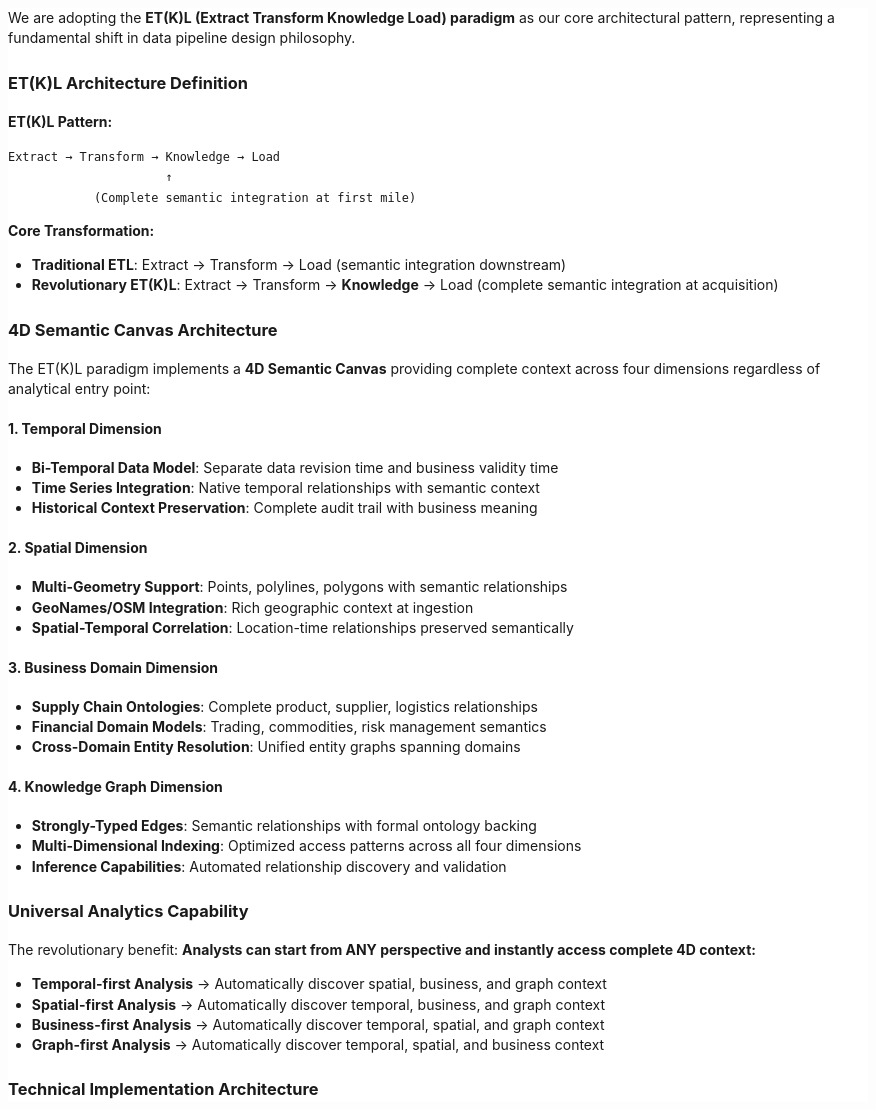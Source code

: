 We are adopting the **ET(K)L (Extract Transform Knowledge Load) paradigm** as our core architectural pattern, representing a fundamental shift in data pipeline design philosophy.

### ET(K)L Architecture Definition

**ET(K)L Pattern:**
```
Extract → Transform → Knowledge → Load
                      ↑
            (Complete semantic integration at first mile)
```

**Core Transformation:**
- **Traditional ETL**: Extract → Transform → Load (semantic integration downstream)
- **Revolutionary ET(K)L**: Extract → Transform → **Knowledge** → Load (complete semantic integration at acquisition)

### 4D Semantic Canvas Architecture

The ET(K)L paradigm implements a **4D Semantic Canvas** providing complete context across four dimensions regardless of analytical entry point:

#### 1. Temporal Dimension
- **Bi-Temporal Data Model**: Separate data revision time and business validity time
- **Time Series Integration**: Native temporal relationships with semantic context
- **Historical Context Preservation**: Complete audit trail with business meaning

#### 2. Spatial Dimension
- **Multi-Geometry Support**: Points, polylines, polygons with semantic relationships
- **GeoNames/OSM Integration**: Rich geographic context at ingestion
- **Spatial-Temporal Correlation**: Location-time relationships preserved semantically

#### 3. Business Domain Dimension
- **Supply Chain Ontologies**: Complete product, supplier, logistics relationships
- **Financial Domain Models**: Trading, commodities, risk management semantics
- **Cross-Domain Entity Resolution**: Unified entity graphs spanning domains

#### 4. Knowledge Graph Dimension
- **Strongly-Typed Edges**: Semantic relationships with formal ontology backing
- **Multi-Dimensional Indexing**: Optimized access patterns across all four dimensions
- **Inference Capabilities**: Automated relationship discovery and validation

### Universal Analytics Capability

The revolutionary benefit: **Analysts can start from ANY perspective and instantly access complete 4D context:**

- **Temporal-first Analysis** → Automatically discover spatial, business, and graph context
- **Spatial-first Analysis** → Automatically discover temporal, business, and graph context  
- **Business-first Analysis** → Automatically discover temporal, spatial, and graph context
- **Graph-first Analysis** → Automatically discover temporal, spatial, and business context

### Technical Implementation Architecture
